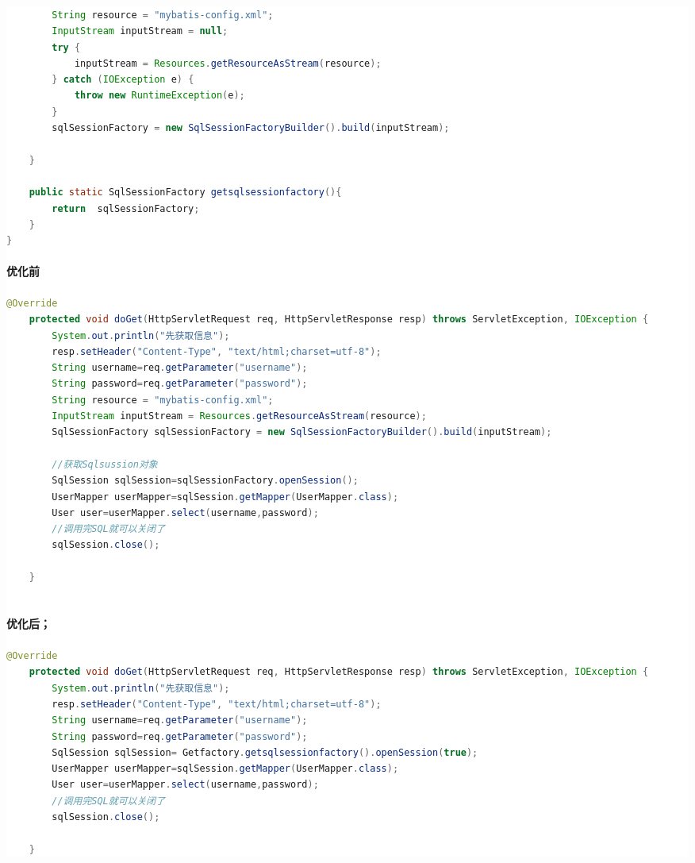 ```java
        String resource = "mybatis-config.xml";
        InputStream inputStream = null;
        try {
            inputStream = Resources.getResourceAsStream(resource);
        } catch (IOException e) {
            throw new RuntimeException(e);
        }
        sqlSessionFactory = new SqlSessionFactoryBuilder().build(inputStream);

    }

    public static SqlSessionFactory getsqlsessionfactory(){
        return  sqlSessionFactory;
    }
}

```

#### 优化前

```java
@Override
    protected void doGet(HttpServletRequest req, HttpServletResponse resp) throws ServletException, IOException {
        System.out.println("先获取信息");
        resp.setHeader("Content-Type", "text/html;charset=utf-8");
        String username=req.getParameter("username");
        String password=req.getParameter("password");
        String resource = "mybatis-config.xml";
        InputStream inputStream = Resources.getResourceAsStream(resource);
        SqlSessionFactory sqlSessionFactory = new SqlSessionFactoryBuilder().build(inputStream);

        //获取Sqlsussion对象
        SqlSession sqlSession=sqlSessionFactory.openSession();
        UserMapper userMapper=sqlSession.getMapper(UserMapper.class);
        User user=userMapper.select(username,password);
        //调用完SQL就可以关闭了
        sqlSession.close();

    }



```

#### 优化后；

```java
@Override
    protected void doGet(HttpServletRequest req, HttpServletResponse resp) throws ServletException, IOException {
        System.out.println("先获取信息");
        resp.setHeader("Content-Type", "text/html;charset=utf-8");
        String username=req.getParameter("username");
        String password=req.getParameter("password");
        SqlSession sqlSession= Getfactory.getsqlsessionfactory().openSession(true);
        UserMapper userMapper=sqlSession.getMapper(UserMapper.class);
        User user=userMapper.select(username,password);
        //调用完SQL就可以关闭了
        sqlSession.close();

    }
```
